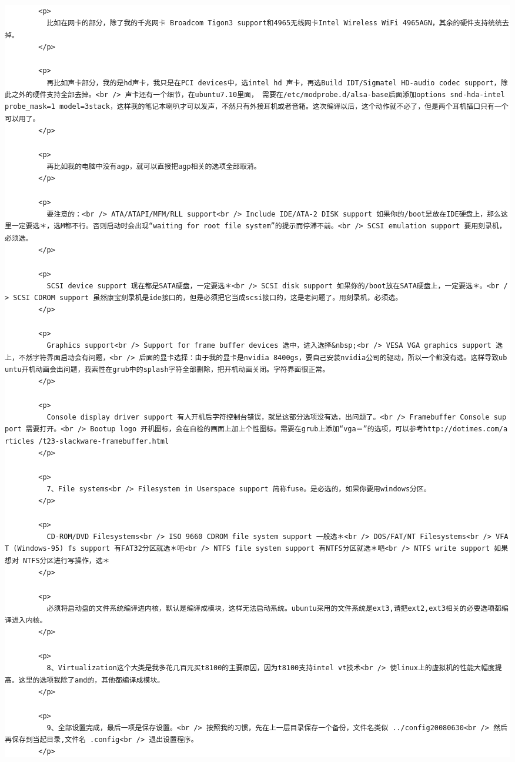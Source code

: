             <p>
              比如在网卡的部分，除了我的千兆网卡 Broadcom Tigon3 support和4965无线网卡Intel Wireless WiFi 4965AGN，其余的硬件支持统统去掉。
            </p>
            
            <p>
              再比如声卡部分，我的是hd声卡，我只是在PCI devices中，选intel hd 声卡，再选Build IDT/Sigmatel HD-audio codec support，除此之外的硬件支持全部去掉。<br /> 声卡还有一个细节，在ubuntu7.10里面， 需要在/etc/modprobe.d/alsa-base后面添加options snd-hda-intel probe_mask=1 model=3stack，这样我的笔记本喇叭才可以发声，不然只有外接耳机或者音箱。这次编译以后，这个动作就不必了，但是两个耳机插口只有一个可以用了。
            </p>
            
            <p>
              再比如我的电脑中没有agp，就可以直接把agp相关的选项全部取消。
            </p>
            
            <p>
              要注意的：<br /> ATA/ATAPI/MFM/RLL support<br /> Include IDE/ATA-2 DISK support 如果你的/boot是放在IDE硬盘上，那么这里一定要选＊，选M都不行。否则启动时会出现“waiting for root file system”的提示而停滞不前。<br /> SCSI emulation support 要用刻录机，必须选。
            </p>
            
            <p>
              SCSI device support 现在都是SATA硬盘，一定要选＊<br /> SCSI disk support 如果你的/boot放在SATA硬盘上，一定要选＊。<br /> SCSI CDROM support 虽然康宝刻录机是ide接口的，但是必须把它当成scsi接口的，这是老问题了。用刻录机，必须选。
            </p>
            
            <p>
              Graphics support<br /> Support for frame buffer devices 选中，进入选择&nbsp;<br /> VESA VGA graphics support 选上，不然字符界面启动会有问题，<br /> 后面的显卡选择：由于我的显卡是nvidia 8400gs，要自己安装nvidia公司的驱动，所以一个都没有选。这样导致ubuntu开机动画会出问题，我索性在grub中的splash字符全部删除，把开机动画关闭。字符界面很正常。
            </p>
            
            <p>
              Console display driver support 有人开机后字符控制台错误，就是这部分选项没有选，出问题了。<br /> Framebuffer Console support 需要打开。<br /> Bootup logo 开机图标，会在自检的画面上加上个性图标。需要在grub上添加“vga＝”的选项，可以参考http://dotimes.com/articles /t23-slackware-framebuffer.html
            </p>
            
            <p>
              7、File systems<br /> Filesystem in Userspace support 简称fuse。是必选的，如果你要用windows分区。
            </p>
            
            <p>
              CD-ROM/DVD Filesystems<br /> ISO 9660 CDROM file system support 一般选＊<br /> DOS/FAT/NT Filesystems<br /> VFAT (Windows-95) fs support 有FAT32分区就选＊吧<br /> NTFS file system support 有NTFS分区就选＊吧<br /> NTFS write support 如果想对 NTFS分区进行写操作，选＊
            </p>
            
            <p>
              必须将启动盘的文件系统编译进内核，默认是编译成模块，这样无法启动系统。ubuntu采用的文件系统是ext3,请把ext2,ext3相关的必要选项都编译进入内核。
            </p>
            
            <p>
              8、Virtualization这个大类是我多花几百元买t8100的主要原因，因为t8100支持intel vt技术<br /> 使linux上的虚拟机的性能大幅度提高。这里的选项我除了amd的，其他都编译成模块。
            </p>
            
            <p>
              9、全部设置完成，最后一项是保存设置。<br /> 按照我的习惯，先在上一层目录保存一个备份，文件名类似 ../config20080630<br /> 然后再保存到当起目录,文件名 .config<br /> 退出设置程序。
            </p>
            